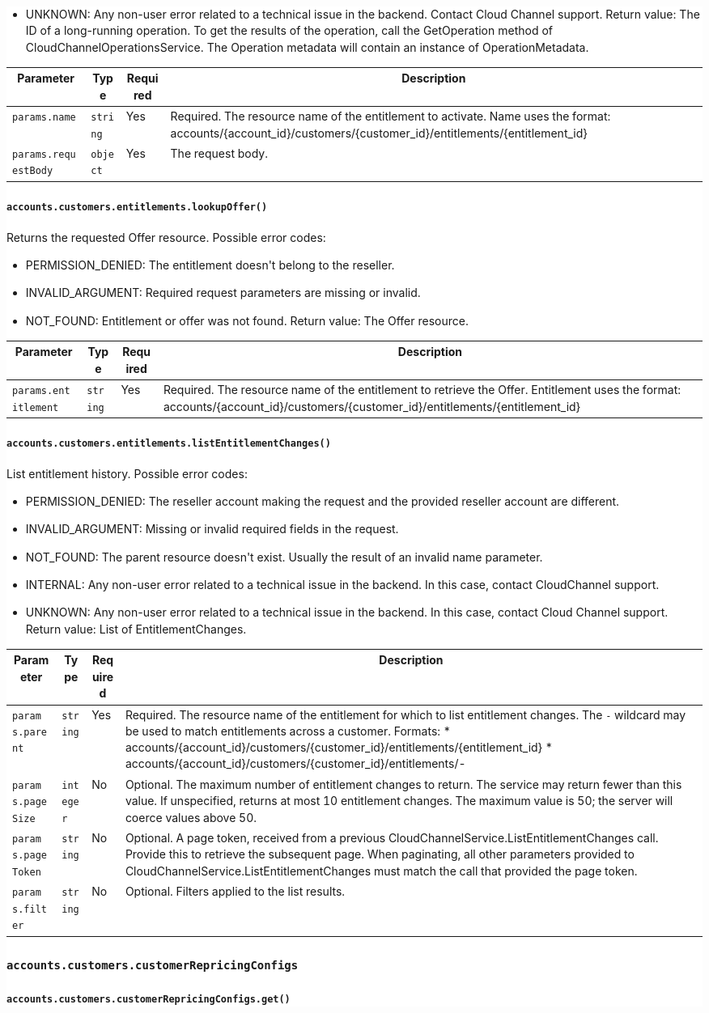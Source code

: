 * UNKNOWN: Any non-user error related to a technical issue in the backend. Contact Cloud Channel support. Return value: The ID of a long-running operation. To get the results of the operation, call the GetOperation method of CloudChannelOperationsService. The Operation metadata will contain an instance of OperationMetadata.

| Parameter | Type | Required | Description |
|---|---|---|---|
| `params.name` | `string` | Yes | Required. The resource name of the entitlement to activate. Name uses the format: accounts/{account_id}/customers/{customer_id}/entitlements/{entitlement_id} |
| `params.requestBody` | `object` | Yes | The request body. |

#### `accounts.customers.entitlements.lookupOffer()`

Returns the requested Offer resource. Possible error codes:

* PERMISSION_DENIED: The entitlement doesn't belong to the reseller.

* INVALID_ARGUMENT: Required request parameters are missing or invalid.

* NOT_FOUND: Entitlement or offer was not found. Return value: The Offer resource.

| Parameter | Type | Required | Description |
|---|---|---|---|
| `params.entitlement` | `string` | Yes | Required. The resource name of the entitlement to retrieve the Offer. Entitlement uses the format: accounts/{account_id}/customers/{customer_id}/entitlements/{entitlement_id} |

#### `accounts.customers.entitlements.listEntitlementChanges()`

List entitlement history. Possible error codes:

* PERMISSION_DENIED: The reseller account making the request and the provided reseller account are different.

* INVALID_ARGUMENT: Missing or invalid required fields in the request.

* NOT_FOUND: The parent resource doesn't exist. Usually the result of an invalid name parameter.

* INTERNAL: Any non-user error related to a technical issue in the backend. In this case, contact CloudChannel support.

* UNKNOWN: Any non-user error related to a technical issue in the backend. In this case, contact Cloud Channel support. Return value: List of EntitlementChanges.

| Parameter | Type | Required | Description |
|---|---|---|---|
| `params.parent` | `string` | Yes | Required. The resource name of the entitlement for which to list entitlement changes. The `-` wildcard may be used to match entitlements across a customer. Formats: * accounts/{account_id}/customers/{customer_id}/entitlements/{entitlement_id} * accounts/{account_id}/customers/{customer_id}/entitlements/- |
| `params.pageSize` | `integer` | No | Optional. The maximum number of entitlement changes to return. The service may return fewer than this value. If unspecified, returns at most 10 entitlement changes. The maximum value is 50; the server will coerce values above 50. |
| `params.pageToken` | `string` | No | Optional. A page token, received from a previous CloudChannelService.ListEntitlementChanges call. Provide this to retrieve the subsequent page. When paginating, all other parameters provided to CloudChannelService.ListEntitlementChanges must match the call that provided the page token. |
| `params.filter` | `string` | No | Optional. Filters applied to the list results. |

### `accounts.customers.customerRepricingConfigs`

#### `accounts.customers.customerRepricingConfigs.get()`
